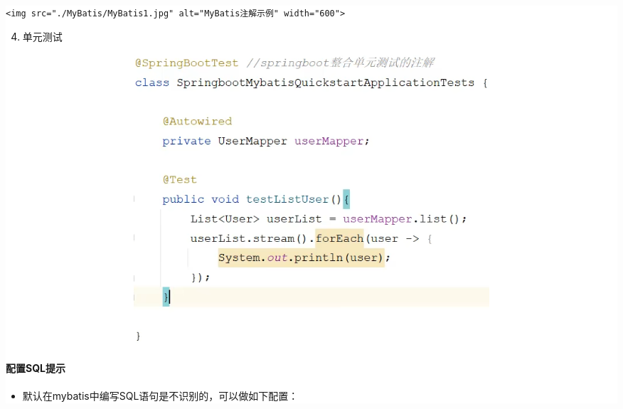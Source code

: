     <img src="./MyBatis/MyBatis1.jpg" alt="MyBatis注解示例" width="600">
</p>

4. 单元测试
<p align="center">
    <img src="./MyBatis/MyBatis2.jpg" alt="MyBatis单元测试示例" width="500">
</p>

#### 配置SQL提示
- 默认在mybatis中编写SQL语句是不识别的，可以做如下配置：
<p align="center">